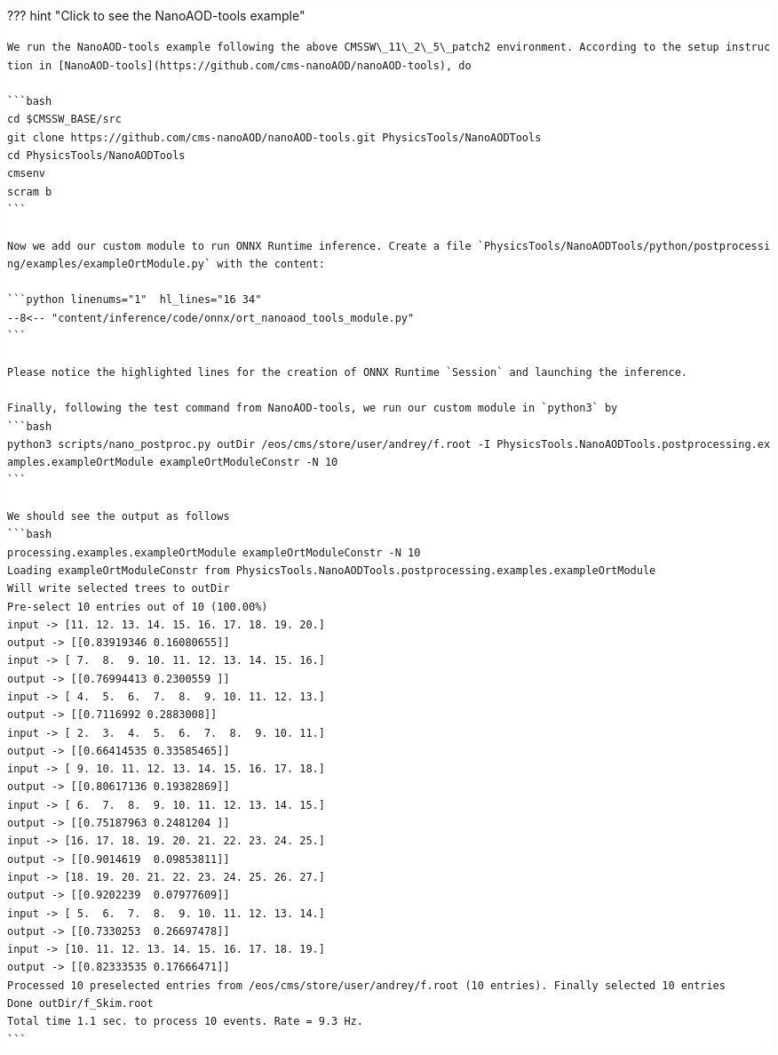 ??? hint "Click to see the NanoAOD-tools example"

    We run the NanoAOD-tools example following the above CMSSW\_11\_2\_5\_patch2 environment. According to the setup instruction in [NanoAOD-tools](https://github.com/cms-nanoAOD/nanoAOD-tools), do

    ```bash
    cd $CMSSW_BASE/src
    git clone https://github.com/cms-nanoAOD/nanoAOD-tools.git PhysicsTools/NanoAODTools
    cd PhysicsTools/NanoAODTools
    cmsenv
    scram b
    ```

    Now we add our custom module to run ONNX Runtime inference. Create a file `PhysicsTools/NanoAODTools/python/postprocessing/examples/exampleOrtModule.py` with the content:

    ```python linenums="1"  hl_lines="16 34"
    --8<-- "content/inference/code/onnx/ort_nanoaod_tools_module.py"
    ```

    Please notice the highlighted lines for the creation of ONNX Runtime `Session` and launching the inference.
    
    Finally, following the test command from NanoAOD-tools, we run our custom module in `python3` by
    ```bash
    python3 scripts/nano_postproc.py outDir /eos/cms/store/user/andrey/f.root -I PhysicsTools.NanoAODTools.postprocessing.examples.exampleOrtModule exampleOrtModuleConstr -N 10
    ```

    We should see the output as follows
    ```bash
    processing.examples.exampleOrtModule exampleOrtModuleConstr -N 10
    Loading exampleOrtModuleConstr from PhysicsTools.NanoAODTools.postprocessing.examples.exampleOrtModule
    Will write selected trees to outDir
    Pre-select 10 entries out of 10 (100.00%)
    input -> [11. 12. 13. 14. 15. 16. 17. 18. 19. 20.]
    output -> [[0.83919346 0.16080655]]
    input -> [ 7.  8.  9. 10. 11. 12. 13. 14. 15. 16.]
    output -> [[0.76994413 0.2300559 ]]
    input -> [ 4.  5.  6.  7.  8.  9. 10. 11. 12. 13.]
    output -> [[0.7116992 0.2883008]]
    input -> [ 2.  3.  4.  5.  6.  7.  8.  9. 10. 11.]
    output -> [[0.66414535 0.33585465]]
    input -> [ 9. 10. 11. 12. 13. 14. 15. 16. 17. 18.]
    output -> [[0.80617136 0.19382869]]
    input -> [ 6.  7.  8.  9. 10. 11. 12. 13. 14. 15.]
    output -> [[0.75187963 0.2481204 ]]
    input -> [16. 17. 18. 19. 20. 21. 22. 23. 24. 25.]
    output -> [[0.9014619  0.09853811]]
    input -> [18. 19. 20. 21. 22. 23. 24. 25. 26. 27.]
    output -> [[0.9202239  0.07977609]]
    input -> [ 5.  6.  7.  8.  9. 10. 11. 12. 13. 14.]
    output -> [[0.7330253  0.26697478]]
    input -> [10. 11. 12. 13. 14. 15. 16. 17. 18. 19.]
    output -> [[0.82333535 0.17666471]]
    Processed 10 preselected entries from /eos/cms/store/user/andrey/f.root (10 entries). Finally selected 10 entries
    Done outDir/f_Skim.root
    Total time 1.1 sec. to process 10 events. Rate = 9.3 Hz.
    ```
